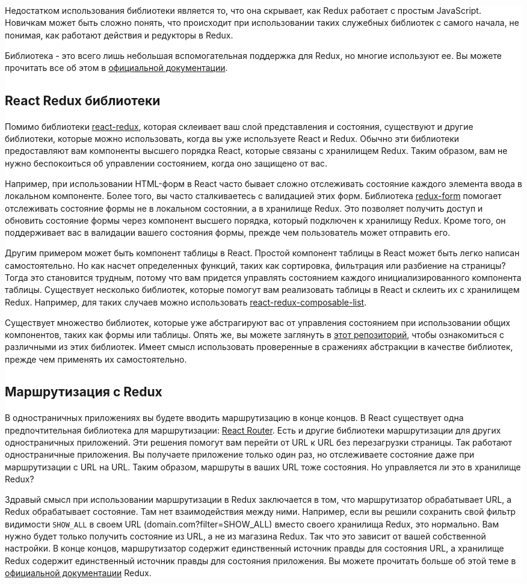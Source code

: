 Недостатком использования библиотеки является то, что она скрывает, как Redux работает с простым JavaScript. Новичкам может быть сложно понять, что происходит при использовании таких служебных библиотек с самого начала, не понимая, как работают действия и редукторы в Redux.

Библиотека - это всего лишь небольшая вспомогательная поддержка для Redux, но многие используют ее. Вы можете прочитать все об этом в [официальной документации](https://github.com/acdlite/redux-actions).

## React Redux библиотеки

Помимо библиотеки [react-redux](https://github.com/reactjs/react-redux), которая склеивает ваш слой представления и состояния, существуют и другие библиотеки, которые можно использовать, когда вы уже используете React и Redux. Обычно эти библиотеки предоставляют вам компоненты высшего порядка React, которые связаны с хранилищем Redux. Таким образом, вам не нужно беспокоиться об управлении состоянием, когда оно защищено от вас.

Например, при использовании HTML-форм в React часто бывает сложно отслеживать состояние каждого элемента ввода в локальном компоненте. Более того, вы часто сталкиваетесь с валидацией этих форм. Библиотека [redux-form](https://github.com/erikras/redux-form) помогает отслеживать состояние формы не в локальном состоянии, а в хранилище Redux. Это позволяет получить доступ и обновить состояние формы через компонент высшего порядка, который подключен к хранилищу Redux. Кроме того, он поддерживает вас в валидации вашего состояния формы, прежде чем пользователь может отправить его.

Другим примером может быть компонент таблицы в React. Простой компонент таблицы в React может быть легко написан самостоятельно. Но как насчет определенных функций, таких как сортировка, фильтрация или разбиение на страницы? Тогда это становится трудным, потому что вам придется управлять состоянием каждого инициализированного компонента таблицы. Существует несколько библиотек, которые помогут вам реализовать таблицы в React и склеить их с хранилищем Redux. Например, для таких случаев можно использовать [react-redux-composable-list](https://github.com/SmallImprovements/react-redux-composable-list).

Существует множество библиотек, которые уже абстрагируют вас от управления состоянием при использовании общих компонентов, таких как формы или таблицы. Опять же, вы можете заглянуть в [этот репозиторий](https://github.com/markerikson/react-redux-links), чтобы ознакомиться с различными из этих библиотек. Имеет смысл использовать проверенные в сражениях абстракции в качестве библиотек, прежде чем применять их самостоятельно.

## Маршрутизация с Redux

В одностраничных приложениях вы будете вводить маршрутизацию в конце концов. В React существует одна предпочтительная библиотека для маршрутизации: [React Router](https://github.com/ReactTraining/react-router). Есть и другие библиотеки маршрутизации для других одностраничных приложений. Эти решения помогут вам перейти от URL к URL без перезагрузки страницы. Так работают одностраничные приложения. Вы получаете приложение только один раз, но отслеживаете состояние даже при маршрутизации с URL на URL. Таким образом, маршруты в ваших URL тоже состояния. Но управляется ли это в хранилище Redux?

Здравый смысл при использовании маршрутизации в Redux заключается в том, что маршрутизатор обрабатывает URL, а Redux обрабатывает состояние. Там нет взаимодействия между ними. Например, если вы решили сохранить свой фильтр видимости `SHOW_ALL` в своем URL (domain.com?filter=SHOW_ALL) вместо своего хранилища Redux, это нормально. Вам нужно будет только получить состояние из URL, а не из магазина Redux. Так что это зависит от вашей собственной настройки. В конце концов, маршрутизатор содержит единственный источник правды для состояния URL, а хранилище Redux содержит единственный источник правды для состояния приложения. Вы можете прочитать больше об этой теме в [официальной документации](http://redux.js.org/docs/advanced/UsageWithReactRouter.html) Redux.
